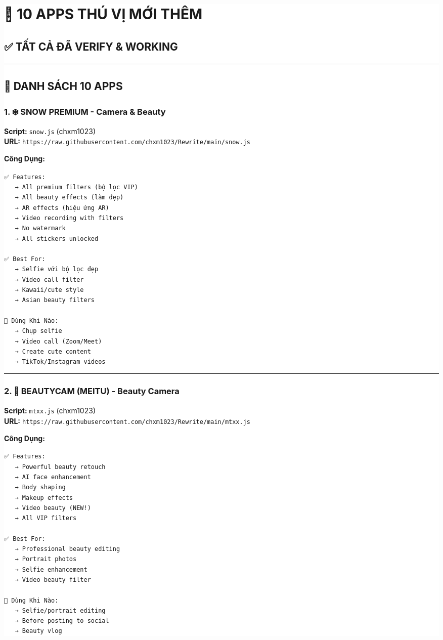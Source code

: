 # 🎁 10 APPS THÚ VỊ MỚI THÊM

## ✅ TẤT CẢ ĐÃ VERIFY & WORKING

---

## 📱 DANH SÁCH 10 APPS

### 1. ❄️ **SNOW PREMIUM** - Camera & Beauty

**Script:** `snow.js` (chxm1023)  
**URL:** `https://raw.githubusercontent.com/chxm1023/Rewrite/main/snow.js`

**Công Dụng:**
```
✅ Features:
   → All premium filters (bộ lọc VIP)
   → All beauty effects (làm đẹp)
   → AR effects (hiệu ứng AR)
   → Video recording with filters
   → No watermark
   → All stickers unlocked
   
✅ Best For:
   → Selfie với bộ lọc đẹp
   → Video call filter
   → Kawaii/cute style
   → Asian beauty filters
   
🎯 Dùng Khi Nào:
   → Chụp selfie
   → Video call (Zoom/Meet)
   → Create cute content
   → TikTok/Instagram videos
```

---

### 2. 💄 **BEAUTYCAM (MEITU)** - Beauty Camera

**Script:** `mtxx.js` (chxm1023)  
**URL:** `https://raw.githubusercontent.com/chxm1023/Rewrite/main/mtxx.js`

**Công Dụng:**
```
✅ Features:
   → Powerful beauty retouch
   → AI face enhancement
   → Body shaping
   → Makeup effects
   → Video beauty (NEW!)
   → All VIP filters
   
✅ Best For:
   → Professional beauty editing
   → Portrait photos
   → Selfie enhancement
   → Video beauty filter
   
🎯 Dùng Khi Nào:
   → Selfie/portrait editing
   → Before posting to social
   → Beauty vlog
```